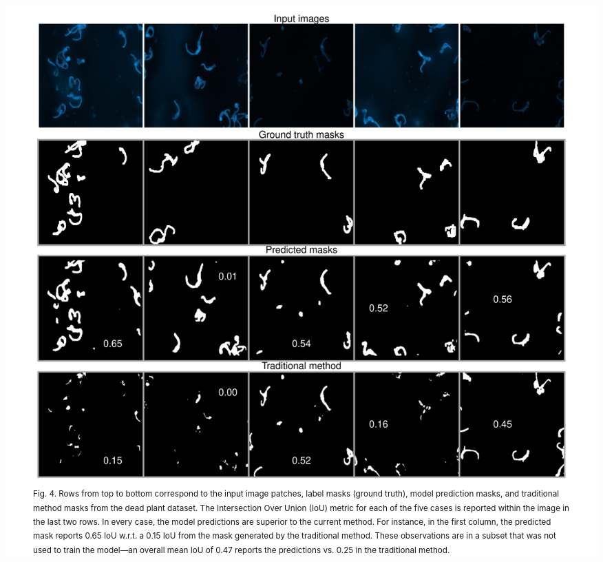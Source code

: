
<figure>
  <img src="./assets/fig4-val-dead-dataset.png" alt="Figure 3 - Val images">
  <figcaption><small>Fig. 4. Rows from top to bottom correspond to the input image patches, label masks (ground truth), model prediction masks, and traditional method masks from the dead plant dataset. The Intersection Over Union (IoU) metric for each of the five cases is reported within the image in the last two rows. In every case, the model predictions are superior to the current method. For instance, in the first column, the predicted mask reports 0.65 IoU w.r.t. a 0.15 IoU from the mask generated by the traditional method. These observations are in a subset that was not used to train the model—an overall mean IoU of 0.47 reports the predictions vs. 0.25 in the traditional method.</small></figcaption>
</figure>
